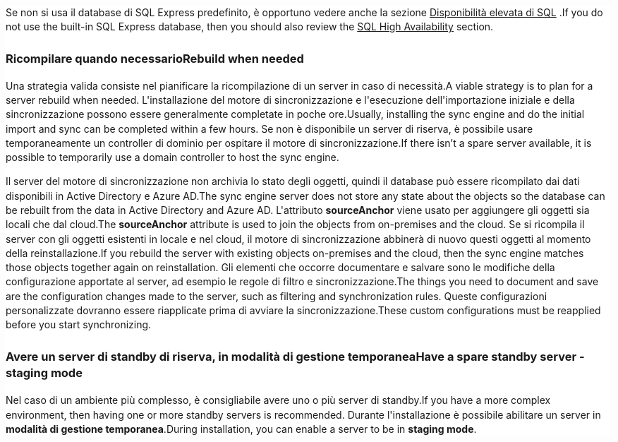 <span data-ttu-id="80c64-172">Se non si usa il database di SQL Express predefinito, è opportuno vedere anche la sezione [Disponibilità elevata di SQL](#sql-high-availability) .</span><span class="sxs-lookup"><span data-stu-id="80c64-172">If you do not use the built-in SQL Express database, then you should also review the [SQL High Availability](#sql-high-availability) section.</span></span>

### <a name="rebuild-when-needed"></a><span data-ttu-id="80c64-173">Ricompilare quando necessario</span><span class="sxs-lookup"><span data-stu-id="80c64-173">Rebuild when needed</span></span>
<span data-ttu-id="80c64-174">Una strategia valida consiste nel pianificare la ricompilazione di un server in caso di necessità.</span><span class="sxs-lookup"><span data-stu-id="80c64-174">A viable strategy is to plan for a server rebuild when needed.</span></span> <span data-ttu-id="80c64-175">L'installazione del motore di sincronizzazione e l'esecuzione dell'importazione iniziale e della sincronizzazione possono essere generalmente completate in poche ore.</span><span class="sxs-lookup"><span data-stu-id="80c64-175">Usually, installing the sync engine and do the initial import and sync can be completed within a few hours.</span></span> <span data-ttu-id="80c64-176">Se non è disponibile un server di riserva, è possibile usare temporaneamente un controller di dominio per ospitare il motore di sincronizzazione.</span><span class="sxs-lookup"><span data-stu-id="80c64-176">If there isn’t a spare server available, it is possible to temporarily use a domain controller to host the sync engine.</span></span>

<span data-ttu-id="80c64-177">Il server del motore di sincronizzazione non archivia lo stato degli oggetti, quindi il database può essere ricompilato dai dati disponibili in Active Directory e Azure AD.</span><span class="sxs-lookup"><span data-stu-id="80c64-177">The sync engine server does not store any state about the objects so the database can be rebuilt from the data in Active Directory and Azure AD.</span></span> <span data-ttu-id="80c64-178">L'attributo **sourceAnchor** viene usato per aggiungere gli oggetti sia locali che dal cloud.</span><span class="sxs-lookup"><span data-stu-id="80c64-178">The **sourceAnchor** attribute is used to join the objects from on-premises and the cloud.</span></span> <span data-ttu-id="80c64-179">Se si ricompila il server con gli oggetti esistenti in locale e nel cloud, il motore di sincronizzazione abbinerà di nuovo questi oggetti al momento della reinstallazione.</span><span class="sxs-lookup"><span data-stu-id="80c64-179">If you rebuild the server with existing objects on-premises and the cloud, then the sync engine matches those objects together again on reinstallation.</span></span> <span data-ttu-id="80c64-180">Gli elementi che occorre documentare e salvare sono le modifiche della configurazione apportate al server, ad esempio le regole di filtro e sincronizzazione.</span><span class="sxs-lookup"><span data-stu-id="80c64-180">The things you need to document and save are the configuration changes made to the server, such as filtering and synchronization rules.</span></span> <span data-ttu-id="80c64-181">Queste configurazioni personalizzate dovranno essere riapplicate prima di avviare la sincronizzazione.</span><span class="sxs-lookup"><span data-stu-id="80c64-181">These custom configurations must be reapplied before you start synchronizing.</span></span>

### <a name="have-a-spare-standby-server---staging-mode"></a><span data-ttu-id="80c64-182">Avere un server di standby di riserva, in modalità di gestione temporanea</span><span class="sxs-lookup"><span data-stu-id="80c64-182">Have a spare standby server - staging mode</span></span>
<span data-ttu-id="80c64-183">Nel caso di un ambiente più complesso, è consigliabile avere uno o più server di standby.</span><span class="sxs-lookup"><span data-stu-id="80c64-183">If you have a more complex environment, then having one or more standby servers is recommended.</span></span> <span data-ttu-id="80c64-184">Durante l'installazione è possibile abilitare un server in **modalità di gestione temporanea**.</span><span class="sxs-lookup"><span data-stu-id="80c64-184">During installation, you can enable a server to be in **staging mode**.</span></span>
